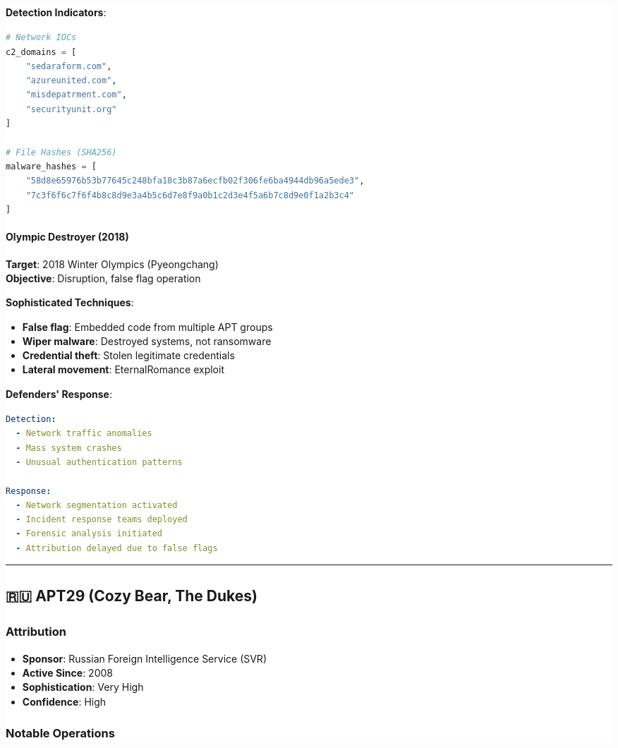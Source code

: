 **Detection Indicators**:
```python
# Network IOCs
c2_domains = [
    "sedaraform.com",
    "azureunited.com", 
    "misdepatrment.com",
    "securityunit.org"
]

# File Hashes (SHA256)
malware_hashes = [
    "58d8e65976b53b77645c248bfa18c3b87a6ecfb02f306fe6ba4944db96a5ede3",
    "7c3f6f6c7f6f4b8c8d9e3a4b5c6d7e8f9a0b1c2d3e4f5a6b7c8d9e0f1a2b3c4"
]
```

#### Olympic Destroyer (2018)
**Target**: 2018 Winter Olympics (Pyeongchang)  
**Objective**: Disruption, false flag operation

**Sophisticated Techniques**:
- **False flag**: Embedded code from multiple APT groups
- **Wiper malware**: Destroyed systems, not ransomware
- **Credential theft**: Stolen legitimate credentials
- **Lateral movement**: EternalRomance exploit

**Defenders' Response**:
```yaml
Detection:
  - Network traffic anomalies
  - Mass system crashes
  - Unusual authentication patterns
  
Response:
  - Network segmentation activated
  - Incident response teams deployed
  - Forensic analysis initiated
  - Attribution delayed due to false flags
```

---

## 🇷🇺 APT29 (Cozy Bear, The Dukes)

### Attribution
- **Sponsor**: Russian Foreign Intelligence Service (SVR)
- **Active Since**: 2008
- **Sophistication**: Very High
- **Confidence**: High

### Notable Operations
